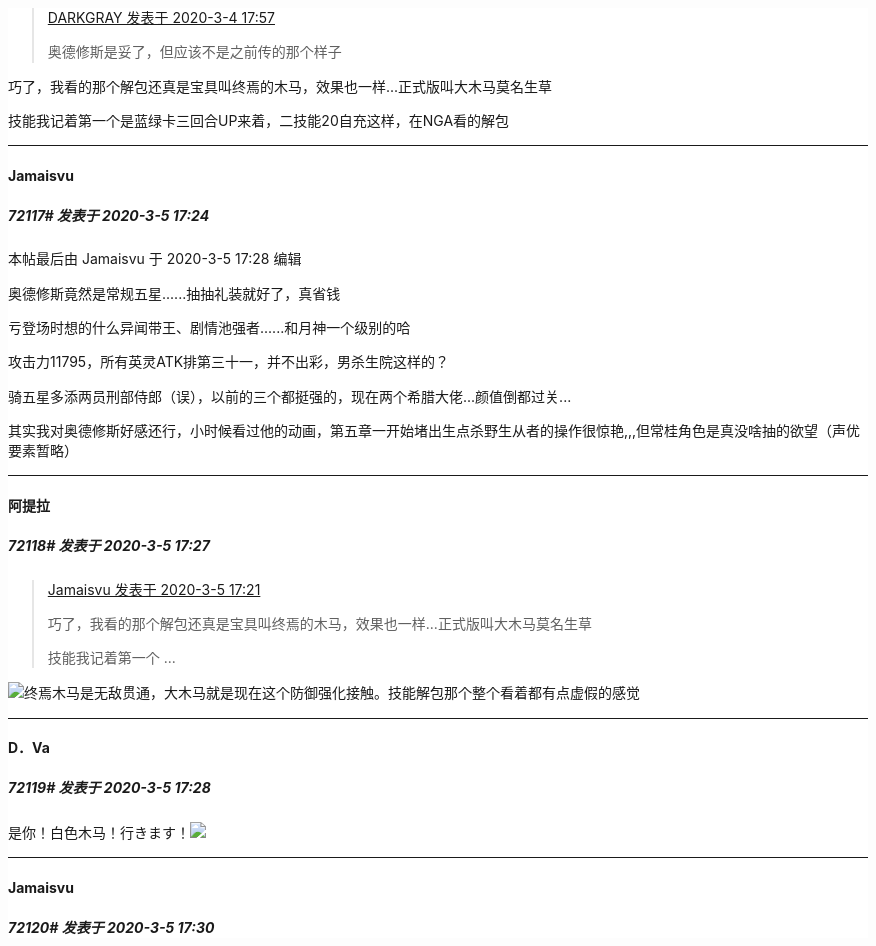 
<blockquote><a href="httphttps://bbs.saraba1st.com/2b/forum.php?mod=redirect&amp;goto=findpost&amp;pid=46615661&amp;ptid=1085254" target="_blank">DARKGRAY 发表于 2020-3-4 17:57</a>

奥德修斯是妥了，但应该不是之前传的那个样子</blockquote>
巧了，我看的那个解包还真是宝具叫终焉的木马，效果也一样...正式版叫大木马莫名生草


技能我记着第一个是蓝绿卡三回合UP来着，二技能20自充这样，在NGA看的解包


*****

####  Jamaisvu
##### 72117#       发表于 2020-3-5 17:24


 本帖最后由 Jamaisvu 于 2020-3-5 17:28 编辑

奥德修斯竟然是常规五星......抽抽礼装就好了，真省钱


亏登场时想的什么异闻带王、剧情池强者......和月神一个级别的哈

攻击力11795，所有英灵ATK排第三十一，并不出彩，男杀生院这样的？

骑五星多添两员刑部侍郎（误），以前的三个都挺强的，现在两个希腊大佬...颜值倒都过关...


其实我对奥德修斯好感还行，小时候看过他的动画，第五章一开始堵出生点杀野生从者的操作很惊艳,,,但常桂角色是真没啥抽的欲望（声优要素暂略）


*****

####  阿提拉
##### 72118#       发表于 2020-3-5 17:27


<blockquote><a href="httphttps://bbs.saraba1st.com/2b/forum.php?mod=redirect&amp;goto=findpost&amp;pid=46626745&amp;ptid=1085254" target="_blank">Jamaisvu 发表于 2020-3-5 17:21</a>

巧了，我看的那个解包还真是宝具叫终焉的木马，效果也一样...正式版叫大木马莫名生草


技能我记着第一个 ...</blockquote>
<img src="https://static.saraba1st.com/image/smiley/face2017/019.png" referrerpolicy="no-referrer">终焉木马是无敌贯通，大木马就是现在这个防御强化接触。技能解包那个整个看着都有点虚假的感觉


*****

####  D．Va
##### 72119#       发表于 2020-3-5 17:28


是你！白色木马！行きます！<img src="https://static.saraba1st.com/image/smiley/face2017/068.png" referrerpolicy="no-referrer">


*****

####  Jamaisvu
##### 72120#       发表于 2020-3-5 17:30
